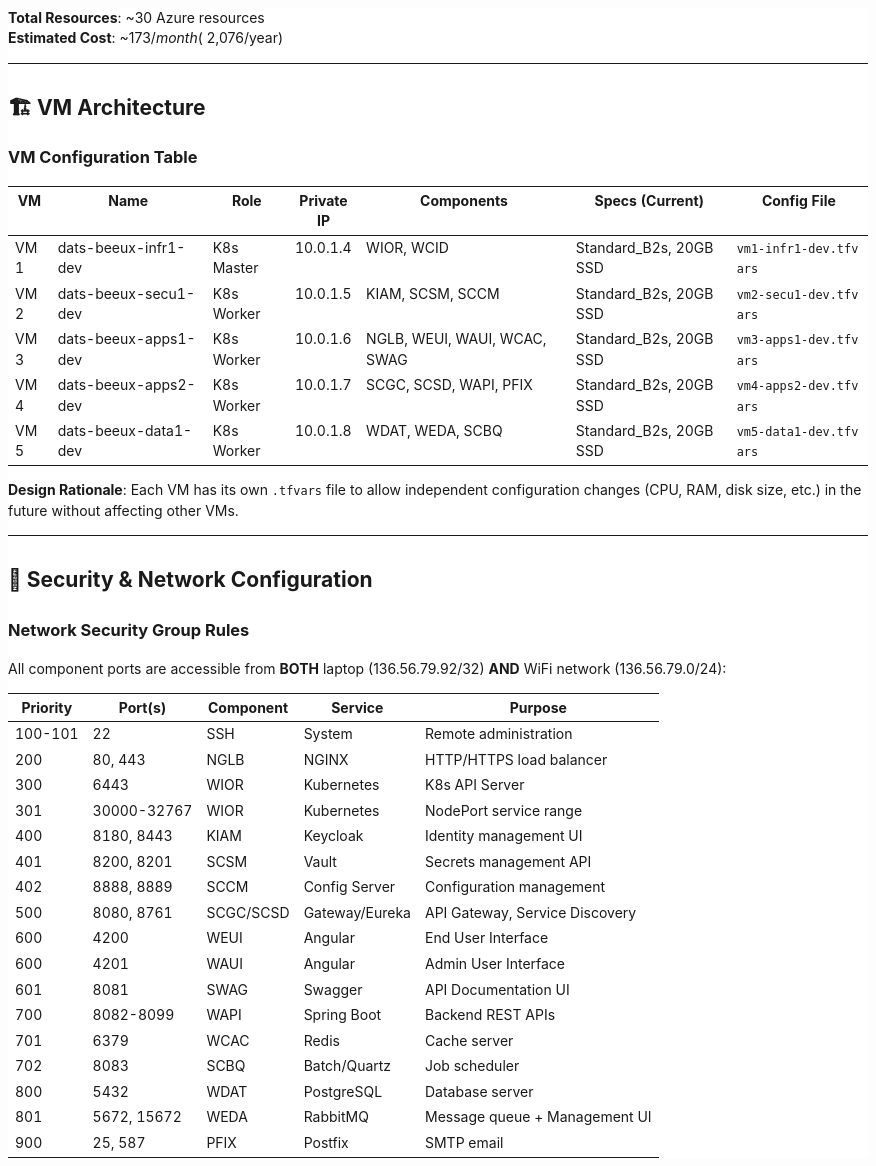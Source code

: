 **Total Resources**: ~30 Azure resources  
**Estimated Cost**: ~$173/month (~$2,076/year)

---

## 🏗️ VM Architecture

### VM Configuration Table

| VM | Name | Role | Private IP | Components | Specs (Current) | Config File |
|----|------|------|------------|------------|-----------------|-------------|
| VM1 | dats-beeux-infr1-dev | K8s Master | 10.0.1.4 | WIOR, WCID | Standard_B2s, 20GB SSD | `vm1-infr1-dev.tfvars` |
| VM2 | dats-beeux-secu1-dev | K8s Worker | 10.0.1.5 | KIAM, SCSM, SCCM | Standard_B2s, 20GB SSD | `vm2-secu1-dev.tfvars` |
| VM3 | dats-beeux-apps1-dev | K8s Worker | 10.0.1.6 | NGLB, WEUI, WAUI, WCAC, SWAG | Standard_B2s, 20GB SSD | `vm3-apps1-dev.tfvars` |
| VM4 | dats-beeux-apps2-dev | K8s Worker | 10.0.1.7 | SCGC, SCSD, WAPI, PFIX | Standard_B2s, 20GB SSD | `vm4-apps2-dev.tfvars` |
| VM5 | dats-beeux-data1-dev | K8s Worker | 10.0.1.8 | WDAT, WEDA, SCBQ | Standard_B2s, 20GB SSD | `vm5-data1-dev.tfvars` |

**Design Rationale**: Each VM has its own `.tfvars` file to allow independent configuration changes (CPU, RAM, disk size, etc.) in the future without affecting other VMs.

---

## 🔐 Security & Network Configuration

### Network Security Group Rules

All component ports are accessible from **BOTH** laptop (136.56.79.92/32) **AND** WiFi network (136.56.79.0/24):

| Priority | Port(s) | Component | Service | Purpose |
|----------|---------|-----------|---------|---------|
| 100-101 | 22 | SSH | System | Remote administration |
| 200 | 80, 443 | NGLB | NGINX | HTTP/HTTPS load balancer |
| 300 | 6443 | WIOR | Kubernetes | K8s API Server |
| 301 | 30000-32767 | WIOR | Kubernetes | NodePort service range |
| 400 | 8180, 8443 | KIAM | Keycloak | Identity management UI |
| 401 | 8200, 8201 | SCSM | Vault | Secrets management API |
| 402 | 8888, 8889 | SCCM | Config Server | Configuration management |
| 500 | 8080, 8761 | SCGC/SCSD | Gateway/Eureka | API Gateway, Service Discovery |
| 600 | 4200 | WEUI | Angular | End User Interface |
| 600 | 4201 | WAUI | Angular | Admin User Interface |
| 601 | 8081 | SWAG | Swagger | API Documentation UI |
| 700 | 8082-8099 | WAPI | Spring Boot | Backend REST APIs |
| 701 | 6379 | WCAC | Redis | Cache server |
| 702 | 8083 | SCBQ | Batch/Quartz | Job scheduler |
| 800 | 5432 | WDAT | PostgreSQL | Database server |
| 801 | 5672, 15672 | WEDA | RabbitMQ | Message queue + Management UI |
| 900 | 25, 587 | PFIX | Postfix | SMTP email |